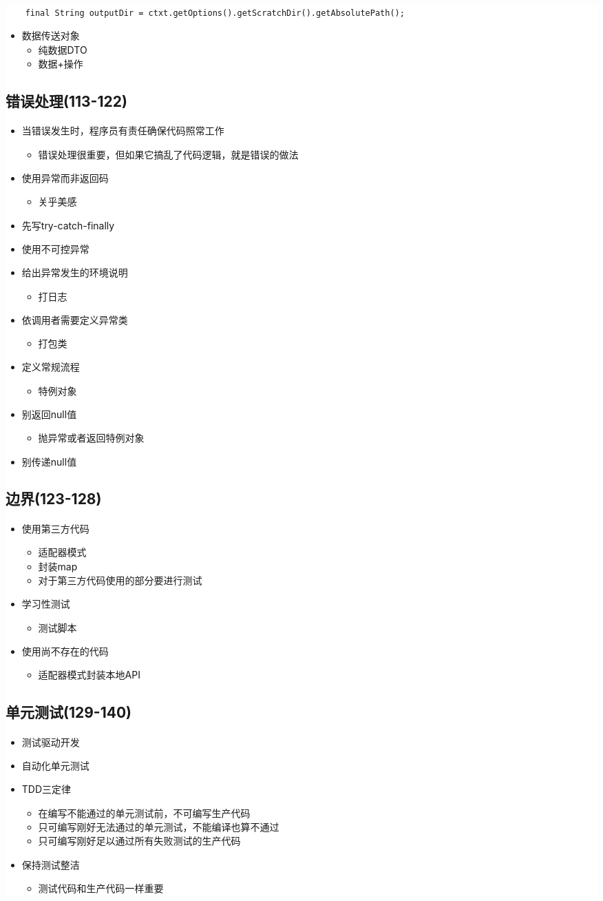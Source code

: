         final String outputDir = ctxt.getOptions().getScratchDir().getAbsolutePath();

+ 数据传送对象
    + 纯数据DTO
    + 数据+操作

## 错误处理(113-122)

+ 当错误发生时，程序员有责任确保代码照常工作
    + 错误处理很重要，但如果它搞乱了代码逻辑，就是错误的做法

+ 使用异常而非返回码
    + 关乎美感

+ 先写try-catch-finally

+ 使用不可控异常
    
+ 给出异常发生的环境说明
    + 打日志

+ 依调用者需要定义异常类
    + 打包类

+ 定义常规流程
    + 特例对象

+ 别返回null值
    + 抛异常或者返回特例对象

+ 别传递null值

## 边界(123-128)

+ 使用第三方代码
    + 适配器模式
    + 封装map
    + 对于第三方代码使用的部分要进行测试

+ 学习性测试
    + 测试脚本

+ 使用尚不存在的代码
    + 适配器模式封装本地API

## 单元测试(129-140)

+ 测试驱动开发

+ 自动化单元测试

+ TDD三定律
    + 在编写不能通过的单元测试前，不可编写生产代码
    + 只可编写刚好无法通过的单元测试，不能编译也算不通过
    + 只可编写刚好足以通过所有失败测试的生产代码

+ 保持测试整洁 
    + 测试代码和生产代码一样重要
